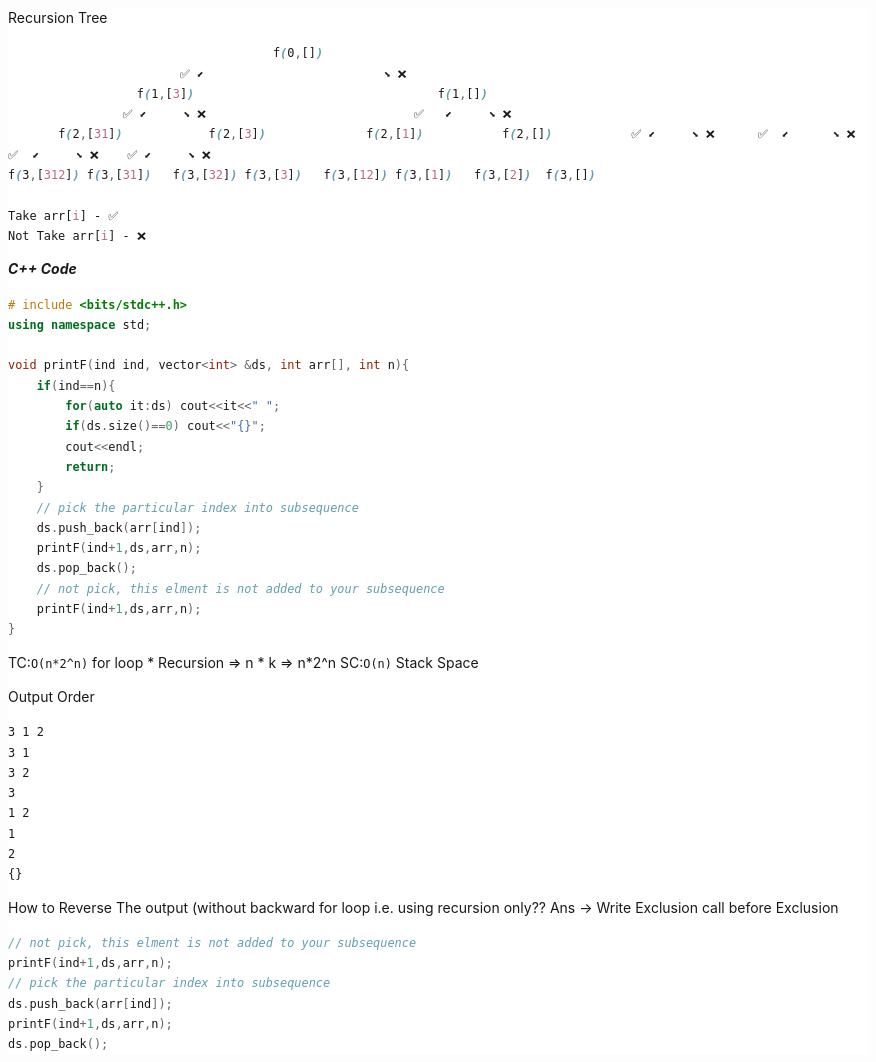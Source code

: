Recursion Tree
```scss
                                     f(0,[])
                        ✅ ⬋                         ⬊ ❌
                  f(1,[3])                                  f(1,[])
                ✅ ⬋     ⬊ ❌                             ✅   ⬋     ⬊ ❌
       f(2,[31])            f(2,[3])              f(2,[1])           f(2,[])           ✅ ⬋     ⬊ ❌      ✅  ⬋      ⬊ ❌      ✅  ⬋     ⬊ ❌    ✅ ⬋     ⬊ ❌
f(3,[312]) f(3,[31])   f(3,[32]) f(3,[3])   f(3,[12]) f(3,[1])   f(3,[2])  f(3,[])

Take arr[i] - ✅ 
Not Take arr[i] - ❌
```

***C++ Code***
```cpp
# include <bits/stdc++.h>
using namespace std;

void printF(ind ind, vector<int> &ds, int arr[], int n){
	if(ind==n){
		for(auto it:ds) cout<<it<<" ";
		if(ds.size()==0) cout<<"{}";
		cout<<endl;
		return;
	}
	// pick the particular index into subsequence
	ds.push_back(arr[ind]);
	printF(ind+1,ds,arr,n);
	ds.pop_back();
	// not pick, this elment is not added to your subsequence
	printF(ind+1,ds,arr,n);
}
```
TC:`O(n*2^n)` for loop * Recursion => n * k  => n*2^n
SC:`O(n)`  Stack Space

Output Order
```
3 1 2
3 1
3 2
3
1 2
1
2
{}
```

How to Reverse The output (without backward for loop i.e. using recursion only??
Ans -> Write Exclusion call before Exclusion
```cpp
// not pick, this elment is not added to your subsequence
printF(ind+1,ds,arr,n);
// pick the particular index into subsequence
ds.push_back(arr[ind]);
printF(ind+1,ds,arr,n);
ds.pop_back();
```
